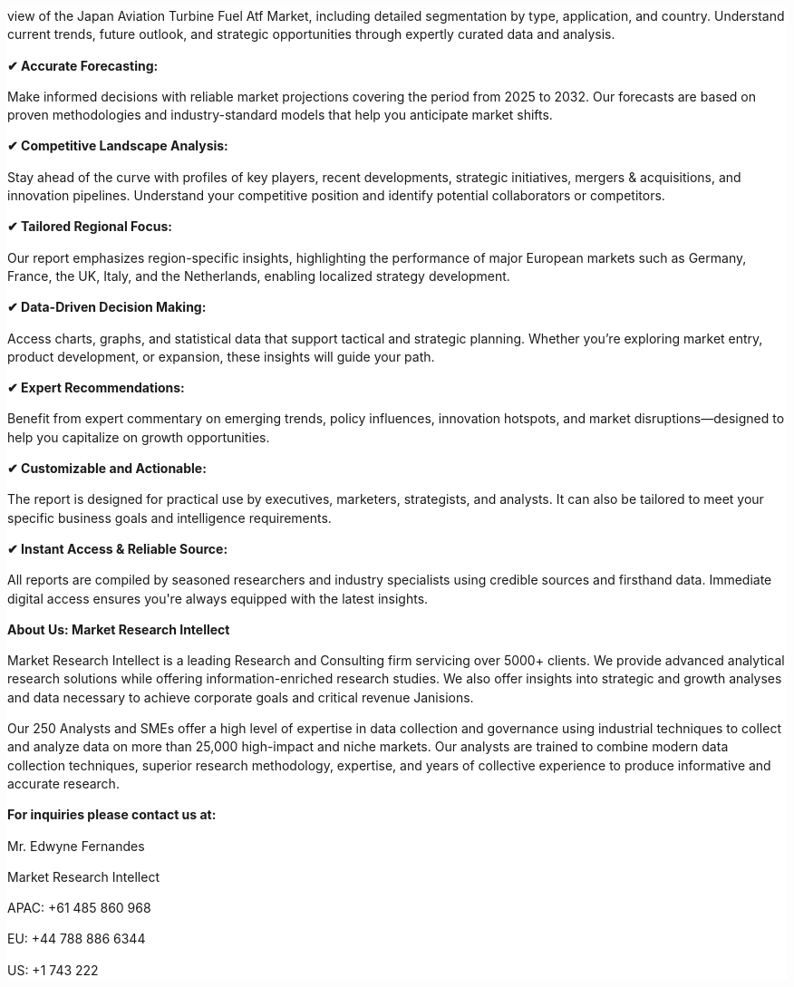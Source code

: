 view of the Japan Aviation Turbine Fuel Atf Market, including detailed segmentation by type, application, and country. Understand current trends, future outlook, and strategic opportunities through expertly curated data and analysis.</p><p><strong>✔ Accurate Forecasting:</strong></p><p>Make informed decisions with reliable market projections covering the period from 2025 to 2032. Our forecasts are based on proven methodologies and industry-standard models that help you anticipate market shifts.</p><p><strong>✔ Competitive Landscape Analysis:</strong></p><p>Stay ahead of the curve with profiles of key players, recent developments, strategic initiatives, mergers &amp; acquisitions, and innovation pipelines. Understand your competitive position and identify potential collaborators or competitors.</p><p><strong>✔ Tailored Regional Focus:</strong></p><p>Our report emphasizes region-specific insights, highlighting the performance of major European markets such as Germany, France, the UK, Italy, and the Netherlands, enabling localized strategy development.</p><p><strong>✔ Data-Driven Decision Making:</strong></p><p>Access charts, graphs, and statistical data that support tactical and strategic planning. Whether you&rsquo;re exploring market entry, product development, or expansion, these insights will guide your path.</p><p><strong>✔ Expert Recommendations:</strong></p><p>Benefit from expert commentary on emerging trends, policy influences, innovation hotspots, and market disruptions&mdash;designed to help you capitalize on growth opportunities.</p><p><strong>✔ Customizable and Actionable:</strong></p><p>The report is designed for practical use by executives, marketers, strategists, and analysts. It can also be tailored to meet your specific business goals and intelligence requirements.</p><p><strong>✔ Instant Access &amp; Reliable Source:</strong></p><p>All reports are compiled by seasoned researchers and industry specialists using credible sources and firsthand data. Immediate digital access ensures you're always equipped with the latest insights.</p><p><strong><span class="font-[700]">About Us: Market Research Intellect</span></strong></p><p><span class="">Market Research Intellect is a leading Research and Consulting firm servicing over 5000+ clients. We provide advanced analytical research solutions while offering information-enriched research studies.&nbsp;</span>We also offer insights into strategic and growth analyses and data necessary to achieve corporate goals and critical revenue Janisions.</p><p><span class="">Our 250 Analysts and SMEs offer a high level of expertise in data collection and governance using industrial techniques to collect and analyze data on more than 25,000 high-impact and niche markets. Our analysts are trained to combine modern data collection techniques, superior research methodology, expertise, and years of collective experience to produce informative and accurate research.</span></p><p><strong>For inquiries please contact us at:</strong></p><p>Mr. Edwyne Fernandes</p><p>Market Research Intellect</p><p>APAC: +61 485 860 968</p><p>EU: +44 788 886 6344</p><p>US: +1 743 222